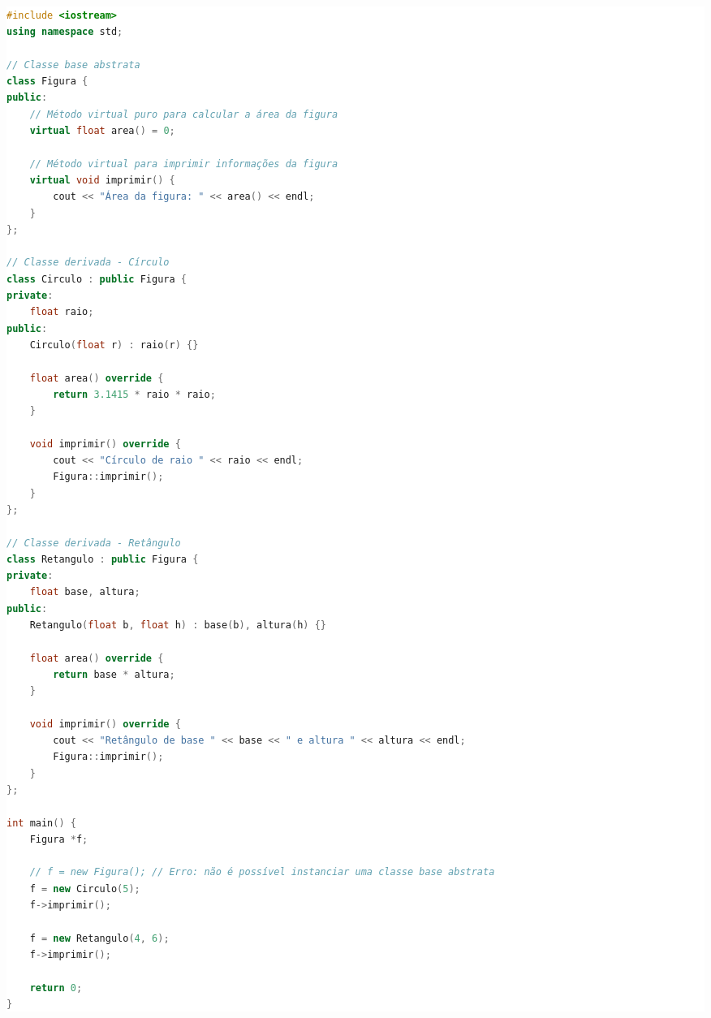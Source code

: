 ```cpp
#include <iostream>
using namespace std;

// Classe base abstrata
class Figura {
public:
    // Método virtual puro para calcular a área da figura
    virtual float area() = 0;

    // Método virtual para imprimir informações da figura
    virtual void imprimir() {
        cout << "Área da figura: " << area() << endl;
    }
};

// Classe derivada - Círculo
class Circulo : public Figura {
private:
    float raio;
public:
    Circulo(float r) : raio(r) {}

    float area() override {
        return 3.1415 * raio * raio;
    }

    void imprimir() override {
        cout << "Círculo de raio " << raio << endl;
        Figura::imprimir();
    }
};

// Classe derivada - Retângulo
class Retangulo : public Figura {
private:
    float base, altura;
public:
    Retangulo(float b, float h) : base(b), altura(h) {}

    float area() override {
        return base * altura;
    }

    void imprimir() override {
        cout << "Retângulo de base " << base << " e altura " << altura << endl;
        Figura::imprimir();
    }
};

int main() {
    Figura *f;

    // f = new Figura(); // Erro: não é possível instanciar uma classe base abstrata
    f = new Circulo(5);
    f->imprimir();

    f = new Retangulo(4, 6);
    f->imprimir();

    return 0;
}
```
